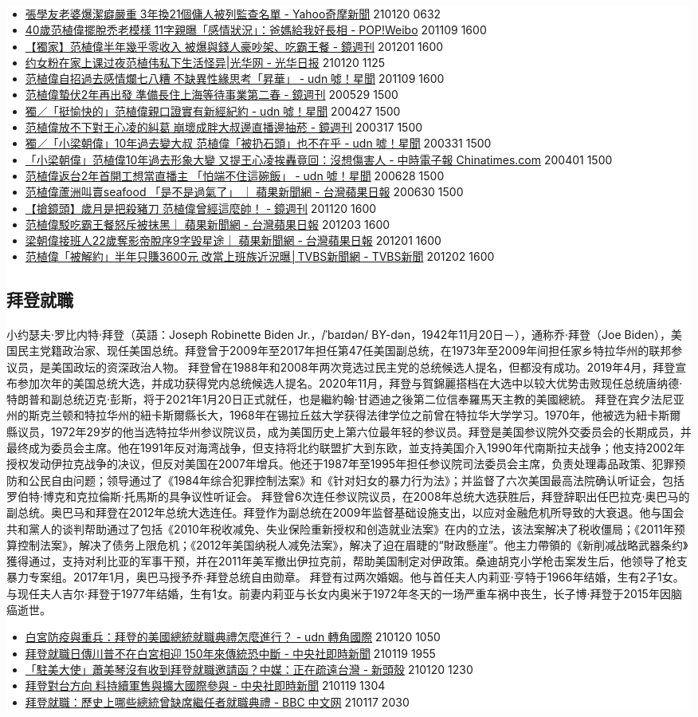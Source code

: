 - [張學友老婆爆潔癖嚴重 3年換21個傭人被列監查名單 - Yahoo奇摩新聞](https://tw.news.yahoo.com/%E5%BC%B5%E5%AD%B8%E5%8F%8B%E8%80%81%E5%A9%86%E7%88%86%E6%BD%94%E7%99%96%E5%9A%B4%E9%87%8D-3%E5%B9%B4%E6%8F%9B21%E5%80%8B%E5%82%AD%E4%BA%BA%E8%A2%AB%E5%88%97%E7%9B%A3%E6%9F%A5%E5%90%8D%E5%96%AE-215852020.html "張學友老婆爆潔癖嚴重 3年換21個傭人被列監查名單 - Yahoo奇摩新聞") 210120 0632
- [40歲范植偉擺脫禿老模樣 11字親曝「感情狀況」：爸媽給我好長相 - POP!Weibo](https://ipop.sina.com.tw/posts/507578 "40歲范植偉擺脫禿老模樣 11字親曝「感情狀況」：爸媽給我好長相 - POP!Weibo") 201109 1600
- [【獨家】范植偉半年幾乎零收入 被爆與錢人豪吵架、吃霸王餐 - 鏡週刊](https://www.mirrormedia.mg/story/20201201ent031/ "【獨家】范植偉半年幾乎零收入 被爆與錢人豪吵架、吃霸王餐 - 鏡週刊") 201201 1600
- [约女粉在家上课过夜范植伟私下生活怪异|光华网 - 光华日报](https://www.kwongwah.com.my/20210120/%E7%BA%A6%E5%A5%B3%E7%B2%89%E5%9C%A8%E5%AE%B6%E4%B8%8A%E8%AF%BE%E8%BF%87%E5%A4%9C-%E8%8C%83%E6%A4%8D%E4%BC%9F%E7%A7%81%E4%B8%8B%E7%94%9F%E6%B4%BB%E6%80%AA%E5%BC%82/ "约女粉在家上课过夜范植伟私下生活怪异|光华网 - 光华日报") 210120 1125
- [范植偉自招過去感情爛七八糟 不缺異性緣思考「昇華」 - udn 噓！星聞](https://stars.udn.com/star/story/10091/5001595 "范植偉自招過去感情爛七八糟 不缺異性緣思考「昇華」 - udn 噓！星聞") 201109 1600
- [范植偉蟄伏2年再出發 準備長住上海等待事業第二春 - 鏡週刊](https://www.mirrormedia.mg/story/20200529ent024/ "范植偉蟄伏2年再出發 準備長住上海等待事業第二春 - 鏡週刊") 200529 1500
- [獨／「挺愉快的」范植偉親口證實有新經紀約 - udn 噓！星聞](https://stars.udn.com/star/story/10091/4522653 "獨／「挺愉快的」范植偉親口證實有新經紀約 - udn 噓！星聞") 200427 1500
- [范植偉放不下對王心凌的糾葛 崩壞成胖大叔邊直播邊抽菸 - 鏡週刊](https://www.mirrormedia.mg/story/20200317ent048/ "范植偉放不下對王心凌的糾葛 崩壞成胖大叔邊直播邊抽菸 - 鏡週刊") 200317 1500
- [獨／「小梁朝偉」10年過去變大叔 范植偉「被扔石頭」也不在乎 - udn 噓！星聞](https://stars.udn.com/star/story/10091/4459146 "獨／「小梁朝偉」10年過去變大叔 范植偉「被扔石頭」也不在乎 - udn 噓！星聞") 200331 1500
- [「小梁朝偉」范植偉10年過去形象大變 又提王心凌挨轟竟回：沒想傷害人 - 中時電子報 Chinatimes.com](https://www.chinatimes.com/realtimenews/20200401004798-260404 "「小梁朝偉」范植偉10年過去形象大變 又提王心凌挨轟竟回：沒想傷害人 - 中時電子報 Chinatimes.com") 200401 1500
- [范植偉返台2年首開工想當直播主 「怕端不住這碗飯」 - udn 噓！星聞](https://stars.udn.com/star/story/10091/4664282 "范植偉返台2年首開工想當直播主 「怕端不住這碗飯」 - udn 噓！星聞") 200628 1500
- [范植偉蘆洲叫賣seafood 「是不是過氣了」 ｜ 蘋果新聞網 - 台灣蘋果日報](https://tw.appledaily.com/entertainment/20200630/HCQYI3OU3NCBMKBJPH2XS4U2V4/ "范植偉蘆洲叫賣seafood 「是不是過氣了」 ｜ 蘋果新聞網 - 台灣蘋果日報") 200630 1500
- [【搶鏡頭】歲月是把殺豬刀 范植偉曾經這麼帥！ - 鏡週刊](https://www.mirrormedia.mg/story/20201117ent018/ "【搶鏡頭】歲月是把殺豬刀 范植偉曾經這麼帥！ - 鏡週刊") 201120 1600
- [范植偉駁吃霸王餐怒斥被抹黑｜ 蘋果新聞網 - 台灣蘋果日報](https://tw.appledaily.com/entertainment/20201203/CUNFX6UCB5B65GDOEVD6G6N7MI/ "范植偉駁吃霸王餐怒斥被抹黑｜ 蘋果新聞網 - 台灣蘋果日報") 201203 1600
- [梁朝偉接班人22歲奪影帝脫序9字毀星途｜ 蘋果新聞網 - 台灣蘋果日報](https://tw.appledaily.com/entertainment/20201201/SCMV2PVXNFEAJFXDNRTPHR2S5Q/ "梁朝偉接班人22歲奪影帝脫序9字毀星途｜ 蘋果新聞網 - 台灣蘋果日報") 201201 1600
- [范植偉「被解約」半年只賺3600元 改當上班族近況曝│TVBS新聞網 - TVBS新聞](https://news.tvbs.com.tw/entertainment/1425624 "范植偉「被解約」半年只賺3600元 改當上班族近況曝│TVBS新聞網 - TVBS新聞") 201202 1600

## 拜登就職

小约瑟夫·罗比内特·拜登（英語：Joseph Robinette Biden Jr.，/ˈbaɪdən/ BY-dən，1942年11月20日－），通称乔·拜登（Joe Biden），美国民主党籍政治家、现任美国总统。拜登曾于2009年至2017年担任第47任美国副总统，在1973年至2009年间担任家乡特拉华州的联邦参议员，是美国政坛的资深政治人物。
拜登曾在1988年和2008年两次竞选过民主党的总统候选人提名，但都没有成功。2019年4月，拜登宣布参加次年的美国总统大选，并成功获得党内总统候选人提名。2020年11月，拜登与賀錦麗搭档在大选中以较大优势击败现任总统唐纳德·特朗普和副总统迈克·彭斯，将于2021年1月20日正式就任，也是繼約翰·甘迺迪之後第二位信奉羅馬天主教的美國總統。
拜登在宾夕法尼亚州的斯克兰顿和特拉华州的紐卡斯爾縣长大，1968年在锡拉丘兹大学获得法律学位之前曾在特拉华大学学习。1970年，他被选为紐卡斯爾縣议员，1972年29岁的他当选特拉华州参议院议员，成为美国历史上第六位最年轻的参议员。拜登是美国参议院外交委员会的长期成员，并最终成为委员会主席。他在1991年反对海湾战争，但支持将北约联盟扩大到东欧，並支持美国介入1990年代南斯拉夫战争；他支持2002年授权发动伊拉克战争的决议，但反对美国在2007年增兵。他还于1987年至1995年担任参议院司法委员会主席，负责处理毒品政策、犯罪预防和公民自由问题；领导通过了《1984年综合犯罪控制法案》和《针对妇女的暴力行为法》；并监督了六次美国最高法院确认听证会，包括罗伯特·博克和克拉倫斯·托馬斯的具争议性听证会。
拜登曾6次连任参议院议员，在2008年总统大选获胜后，拜登辞职出任巴拉克·奥巴马的副总统。奥巴马和拜登在2012年总统大选连任。拜登作为副总统在2009年监督基础设施支出，以应对金融危机所导致的大衰退。他与国会共和黨人的谈判帮助通过了包括《2010年税收减免、失业保险重新授权和创造就业法案》在内的立法，该法案解决了税收僵局；《2011年预算控制法案》，解决了债务上限危机；《2012年美国纳税人减免法案》，解决了迫在眉睫的“財政懸崖”。他主力帶領的《新削减战略武器条约》獲得通过，支持对利比亚的军事干预，并在2011年美军撤出伊拉克前，帮助美国制定对伊政策。桑迪胡克小学枪击案发生后，他领导了枪支暴力专案组。2017年1月，奥巴马授予乔·拜登总统自由勋章。
拜登有过两次婚姻。他与首任夫人内莉亚·亨特于1966年结婚，生有2子1女。与现任夫人吉尔·拜登于1977年结婚，生有1女。前妻内莉亚与长女内奥米于1972年冬天的一场严重车祸中丧生，长子博·拜登于2015年因脑癌逝世。
- [白宮防疫與重兵：拜登的美國總統就職典禮怎麼進行？ - udn 轉角國際](https://global.udn.com/global_vision/story/8662/5186660 "白宮防疫與重兵：拜登的美國總統就職典禮怎麼進行？ - udn 轉角國際") 210120 1050
- [拜登就職日傳川普不在白宮相迎 150年來傳統恐中斷 - 中央社即時新聞](https://www.cna.com.tw/news/firstnews/202101190340.aspx "拜登就職日傳川普不在白宮相迎 150年來傳統恐中斷 - 中央社即時新聞") 210119 1955
- [「駐美大使」蕭美琴沒有收到拜登就職邀請函？中媒：正在疏遠台灣 - 新頭殼](https://newtalk.tw/news/view/2021-01-20/526016 "「駐美大使」蕭美琴沒有收到拜登就職邀請函？中媒：正在疏遠台灣 - 新頭殼") 210120 1230
- [拜登對台方向 料持續軍售與擴大國際參與 - 中央社即時新聞](https://www.cna.com.tw/news/firstnews/202101190061.aspx "拜登對台方向 料持續軍售與擴大國際參與 - 中央社即時新聞") 210119 1304
- [拜登就職：歷史上哪些總統曾缺席繼任者就職典禮 - BBC 中文网](https://www.bbc.com/zhongwen/trad/world-55654276 "拜登就職：歷史上哪些總統曾缺席繼任者就職典禮 - BBC 中文网") 210117 2030